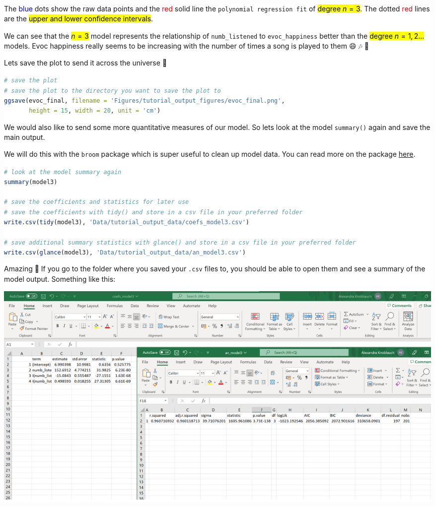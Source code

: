The <span style='color:blue'> blue </span> dots show the raw data points and the <span style='color:red'> red </span> solid line the `polynomial regression fit` of <mark>degree $n = 3$</mark>. The dotted <span style='color:red'> red </span> lines are the <mark>upper and lower confidence intervals</mark>.

We can see that the <mark>$n = 3$</mark> model represents the relationship of ``numb_listened`` to ``evoc_happiness`` better than the <mark>degree $n = 1, 2...$</mark> models.
Evoc happiness really seems to be increasing with the number of times a song is played to them :smile: :notes: :bear:

Lets save the plot to send it across the universe :rocket:

````r
# save the plot
# save the plot to the directory you want to save the plot to
ggsave(evoc_final, filename = 'Figures/tutorial_output_figures/evoc_final.png',
       height = 15, width = 20, unit = 'cm')
````

We would also like to send some more quantitative measures of our model. So lets look at the model ``summary()`` again and save the main output.


We will do this with the `broom` package which is super useful to clean up model data. You can read more on the package [here](https://cran.r-project.org/web/packages/broom/vignettes/broom.html).

````r
# look at the model summary again
summary(model3)

# save the coefficients and statistics for later use
# save the coefficients with tidy() and store in a csv file in your preferred folder
write.csv(tidy(model3), 'Data/tutorial_output_data/coefs_model3.csv')

# save additional summary statistics with glance() and store in a csv file in your preferred folder
write.csv(glance(model3), 'Data/tutorial_output_data/an_model3.csv')
````

Amazing :star_struck: If you go to the folder where you saved your ``.csv`` files to, you should be able to open them and see a summary of the model output. Something like this:

![](/Figures/Concept_figures/screenshot_csv_output.png)
